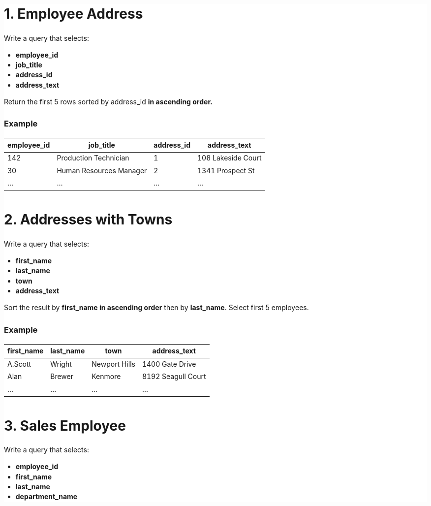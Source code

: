 # 1. Employee Address

Write a query that selects:

- **employee_id**
- **job_title**
- **address_id**
- **address_text**

Return the first 5 rows sorted by address_id **in ascending order.**

### Example 

| **employee_id** | **job_title** | **address_id** | **address_text** | 
| --- | --- | --- | --- |
| 142 |	Production Technician   |	1 | 108 Lakeside Court |
| 30  |	Human Resources Manager |	2 |	1341 Prospect St   |
| …   |	…	                      |…  |	…                  |

# 2. Addresses with Towns

Write a query that selects:

- **first_name**
- **last_name**
- **town**
- **address_text**

Sort the result by **first_name in ascending order** then by **last_name**. Select first 5 employees.

### Example 

| **first_name** | **last_name** | **town** | **address_text** | 
| --- | --- | --- | --- |
| A.Scott	| Wright | Newport Hills | 1400 Gate Drive    |
| Alan    |	Brewer | Kenmore	     | 8192 Seagull Court |
| …	      | …	     | …             | …                  | 

# 3. Sales Employee

Write a query that selects:

- **employee_id**
- **first_name**
- **last_name**
- **department_name**
